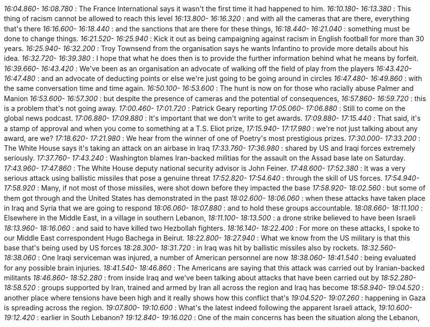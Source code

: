 *16:04.860- 16:08.780* :  The France International says it wasn't the first time it had happened to him.
*16:10.180- 16:13.380* :  This thing of racism cannot be allowed to reach this level
*16:13.800- 16:16.320* :  and with all the cameras that are there, everything that's there
*16:16.600- 16:18.440* :  and the sanctions that are there for these things,
*16:18.440- 16:21.040* :  something must be done to change things.
*16:21.520- 16:25.940* :  Kick it out as being campaigning against racism in English football for more than 30 years.
*16:25.940- 16:32.200* :  Troy Townsend from the organisation says he wants Infantino to provide more details about his idea.
*16:32.720- 16:39.380* :  I hope that what he does then is to provide the further information behind what he means by forfeit.
*16:39.660- 16:43.420* :  We've been as an organisation an advocate of walking off the field of play from the players
*16:43.420- 16:47.480* :  and an advocate of deducting points or else we're just going to be going around in circles
*16:47.480- 16:49.860* :  with the same conversation time and time again.
*16:50.100- 16:53.600* :  The hunt is now on for those who racially abuse Palmer and Manion
*16:53.600- 16:57.300* :  but despite the presence of cameras and the potential of consequences,
*16:57.860- 16:59.720* :  this is a problem that's not going away.
*17:00.460- 17:01.720* :  Patrick Geary reporting
*17:05.060- 17:06.880* :  Still to come on the global news podcast.
*17:06.880- 17:09.880* :  It's important that we don't write to get awards.
*17:09.880- 17:15.440* :  That said, it's a stamp of approval and when you come to something at a T.S. Eliot prize,
*17:15.940- 17:17.980* :  we're not just talking about any award, are we?
*17:18.620- 17:21.980* :  We hear from the winner of one of Poetry's most prestigious prizes.
*17:30.000- 17:33.200* :  The White House says it's taking an attack on an airbase in Iraq
*17:33.760- 17:36.980* :  shared by US and Iraqi forces extremely seriously.
*17:37.760- 17:43.240* :  Washington blames Iran-backed militias for the assault on the Assad base late on Saturday.
*17:43.960- 17:47.860* :  The White House deputy national security advisor is John Feiner.
*17:48.600- 17:52.380* :  It was a very serious attack using ballistic missiles that pose a genuine threat
*17:52.820- 17:54.640* :  through the skill of US forces.
*17:54.940- 17:58.920* :  Many, if not most of those missiles, were shot down before they impacted the base
*17:58.920- 18:02.560* :  but some of them got through and the United States has demonstrated in the past
*18:02.600- 18:06.060* :  when these attacks have taken place in Iraq and Syria that we are going to respond
*18:06.060- 18:07.880* :  and to hold these groups accountable.
*18:08.660- 18:11.100* :  Elsewhere in the Middle East, in a village in southern Lebanon,
*18:11.100- 18:13.500* :  a drone strike believed to have been Israeli
*18:13.960- 18:16.060* :  and said to have killed two Hezbollah fighters.
*18:16.140- 18:22.400* :  For more on these attacks, I spoke to our Middle East correspondent Hugo Bachega in Beirut.
*18:22.800- 18:27.940* :  What we know from the US military is that this base that's being used by US forces
*18:28.300- 18:31.720* :  in Iraq was hit by ballistic missiles also by rockets.
*18:32.560- 18:38.060* :  One Iraqi serviceman was injured, a number of American personnel are now
*18:38.060- 18:41.540* :  being evaluated for any possible brain injuries.
*18:41.540- 18:46.860* :  The Americans are saying that this attack was carried out by Iranian-backed militants
*18:46.860- 18:52.280* :  from inside Iraq and we've been talking about attacks that have been carried out by
*18:52.280- 18:58.520* :  groups supported by Iran, trained and armed by Iran all across the region and Iraq has become
*18:58.940- 19:04.520* :  another place where tensions have been high and it really shows how this conflict that's
*19:04.520- 19:07.260* :  happening in Gaza is spreading across the region.
*19:07.800- 19:10.600* :  What's the latest indeed following the apparent Israeli attack,
*19:10.600- 19:12.420* :  earlier in South Lebanon?
*19:12.840- 19:16.020* :  One of the main concerns has been the situation along the Lebanon,